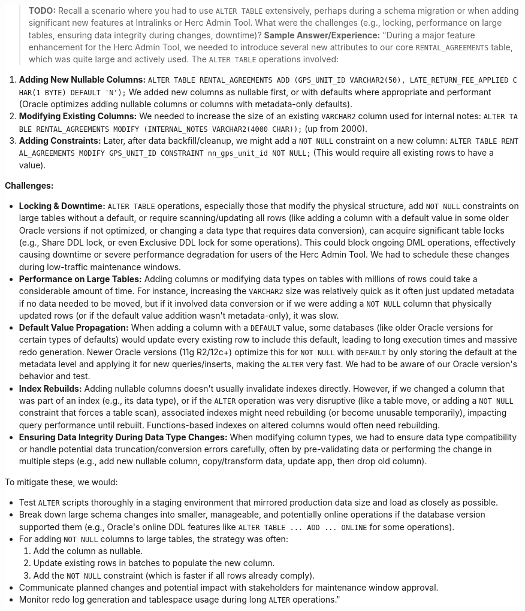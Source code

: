> **TODO:** Recall a scenario where you had to use `ALTER TABLE` extensively, perhaps during a schema migration or when adding significant new features at Intralinks or Herc Admin Tool. What were the challenges (e.g., locking, performance on large tables, ensuring data integrity during changes, downtime)?
**Sample Answer/Experience:**
"During a major feature enhancement for the Herc Admin Tool, we needed to introduce several new attributes to our core `RENTAL_AGREEMENTS` table, which was quite large and actively used. The `ALTER TABLE` operations involved:
1.  **Adding New Nullable Columns:** `ALTER TABLE RENTAL_AGREEMENTS ADD (GPS_UNIT_ID VARCHAR2(50), LATE_RETURN_FEE_APPLIED CHAR(1 BYTE) DEFAULT 'N');` We added new columns as nullable first, or with defaults where appropriate and performant (Oracle optimizes adding nullable columns or columns with metadata-only defaults).
2.  **Modifying Existing Columns:** We needed to increase the size of an existing `VARCHAR2` column used for internal notes: `ALTER TABLE RENTAL_AGREEMENTS MODIFY (INTERNAL_NOTES VARCHAR2(4000 CHAR));` (up from 2000).
3.  **Adding Constraints:** Later, after data backfill/cleanup, we might add a `NOT NULL` constraint on a new column: `ALTER TABLE RENTAL_AGREEMENTS MODIFY GPS_UNIT_ID CONSTRAINT nn_gps_unit_id NOT NULL;` (This would require all existing rows to have a value).

**Challenges:**
*   **Locking & Downtime:** `ALTER TABLE` operations, especially those that modify the physical structure, add `NOT NULL` constraints on large tables without a default, or require scanning/updating all rows (like adding a column with a default value in some older Oracle versions if not optimized, or changing a data type that requires data conversion), can acquire significant table locks (e.g., Share DDL lock, or even Exclusive DDL lock for some operations). This could block ongoing DML operations, effectively causing downtime or severe performance degradation for users of the Herc Admin Tool. We had to schedule these changes during low-traffic maintenance windows.
*   **Performance on Large Tables:** Adding columns or modifying data types on tables with millions of rows could take a considerable amount of time. For instance, increasing the `VARCHAR2` size was relatively quick as it often just updated metadata if no data needed to be moved, but if it involved data conversion or if we were adding a `NOT NULL` column that physically updated rows (or if the default value addition wasn't metadata-only), it was slow.
*   **Default Value Propagation:** When adding a column with a `DEFAULT` value, some databases (like older Oracle versions for certain types of defaults) would update every existing row to include this default, leading to long execution times and massive redo generation. Newer Oracle versions (11g R2/12c+) optimize this for `NOT NULL` with `DEFAULT` by only storing the default at the metadata level and applying it for new queries/inserts, making the `ALTER` very fast. We had to be aware of our Oracle version's behavior and test.
*   **Index Rebuilds:** Adding nullable columns doesn't usually invalidate indexes directly. However, if we changed a column that was part of an index (e.g., its data type), or if the `ALTER` operation was very disruptive (like a table move, or adding a `NOT NULL` constraint that forces a table scan), associated indexes might need rebuilding (or become unusable temporarily), impacting query performance until rebuilt. Functions-based indexes on altered columns would often need rebuilding.
*   **Ensuring Data Integrity During Data Type Changes:** When modifying column types, we had to ensure data type compatibility or handle potential data truncation/conversion errors carefully, often by pre-validating data or performing the change in multiple steps (e.g., add new nullable column, copy/transform data, update app, then drop old column).

To mitigate these, we would:
*   Test `ALTER` scripts thoroughly in a staging environment that mirrored production data size and load as closely as possible.
*   Break down large schema changes into smaller, manageable, and potentially online operations if the database version supported them (e.g., Oracle's online DDL features like `ALTER TABLE ... ADD ... ONLINE` for some operations).
*   For adding `NOT NULL` columns to large tables, the strategy was often:
    1. Add the column as nullable.
    2. Update existing rows in batches to populate the new column.
    3. Add the `NOT NULL` constraint (which is faster if all rows already comply).
*   Communicate planned changes and potential impact with stakeholders for maintenance window approval.
*   Monitor redo log generation and tablespace usage during long `ALTER` operations."
